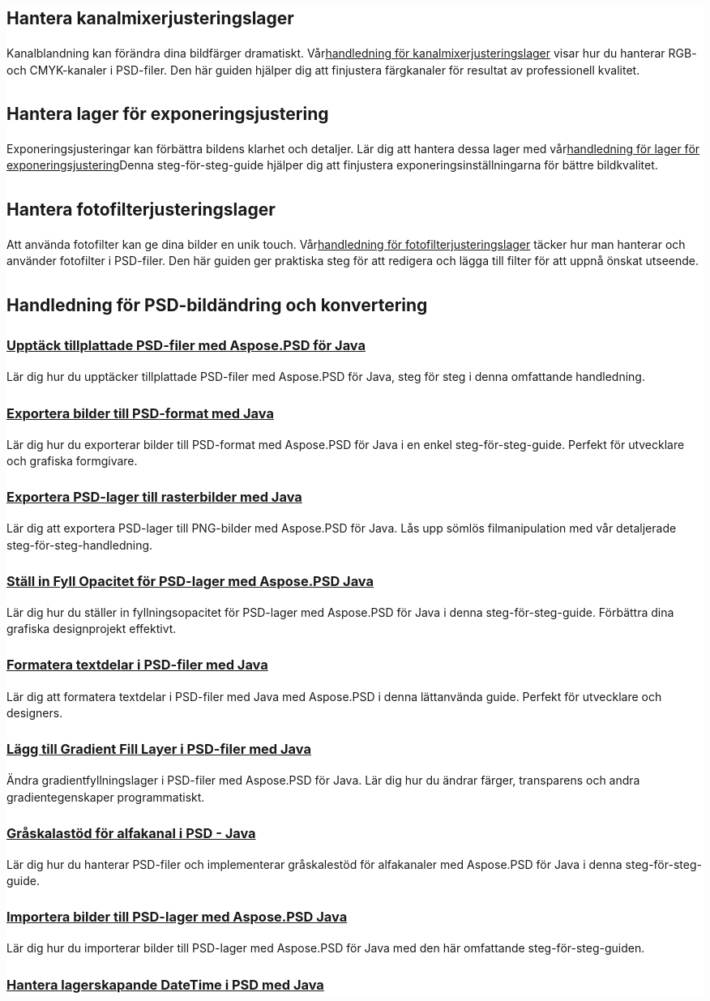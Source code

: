 ## Hantera kanalmixerjusteringslager

 Kanalblandning kan förändra dina bildfärger dramatiskt. Vår[handledning för kanalmixerjusteringslager](./manage-channel-mixer-adjustment-layer-psd/) visar hur du hanterar RGB- och CMYK-kanaler i PSD-filer. Den här guiden hjälper dig att finjustera färgkanaler för resultat av professionell kvalitet.

## Hantera lager för exponeringsjustering

 Exponeringsjusteringar kan förbättra bildens klarhet och detaljer. Lär dig att hantera dessa lager med vår[handledning för lager för exponeringsjustering](./manage-exposure-adjustment-layer-psd/)Denna steg-för-steg-guide hjälper dig att finjustera exponeringsinställningarna för bättre bildkvalitet.

## Hantera fotofilterjusteringslager

 Att använda fotofilter kan ge dina bilder en unik touch. Vår[handledning för fotofilterjusteringslager](./manage-photo-filter-adjustment-layer-psd/) täcker hur man hanterar och använder fotofilter i PSD-filer. Den här guiden ger praktiska steg för att redigera och lägga till filter för att uppnå önskat utseende.

## Handledning för PSD-bildändring och konvertering
### [Upptäck tillplattade PSD-filer med Aspose.PSD för Java](./detect-flattened-psd-files/)
Lär dig hur du upptäcker tillplattade PSD-filer med Aspose.PSD för Java, steg för steg i denna omfattande handledning.
### [Exportera bilder till PSD-format med Java](./export-images-psd-format/)
Lär dig hur du exporterar bilder till PSD-format med Aspose.PSD för Java i en enkel steg-för-steg-guide. Perfekt för utvecklare och grafiska formgivare.
### [Exportera PSD-lager till rasterbilder med Java](./export-psd-layers-raster-images/)
Lär dig att exportera PSD-lager till PNG-bilder med Aspose.PSD för Java. Lås upp sömlös filmanipulation med vår detaljerade steg-för-steg-handledning.
### [Ställ in Fyll Opacitet för PSD-lager med Aspose.PSD Java](./set-fill-opacity-psd-layers/)
Lär dig hur du ställer in fyllningsopacitet för PSD-lager med Aspose.PSD för Java i denna steg-för-steg-guide. Förbättra dina grafiska designprojekt effektivt.
### [Formatera textdelar i PSD-filer med Java](./format-text-portions-psd-files/)
Lär dig att formatera textdelar i PSD-filer med Java med Aspose.PSD i denna lättanvända guide. Perfekt för utvecklare och designers.
### [Lägg till Gradient Fill Layer i PSD-filer med Java](./add-gradient-fill-layer-psd-files/)
Ändra gradientfyllningslager i PSD-filer med Aspose.PSD för Java. Lär dig hur du ändrar färger, transparens och andra gradientegenskaper programmatiskt.
### [Gråskalastöd för alfakanal i PSD - Java](./gray-scale-support-alpha-channel-psd/)
Lär dig hur du hanterar PSD-filer och implementerar gråskalestöd för alfakanaler med Aspose.PSD för Java i denna steg-för-steg-guide.
### [Importera bilder till PSD-lager med Aspose.PSD Java](./import-images-psd-layers/)
Lär dig hur du importerar bilder till PSD-lager med Aspose.PSD för Java med den här omfattande steg-för-steg-guiden.
### [Hantera lagerskapande DateTime i PSD med Java](./manage-layer-creation-datetime-psd/)